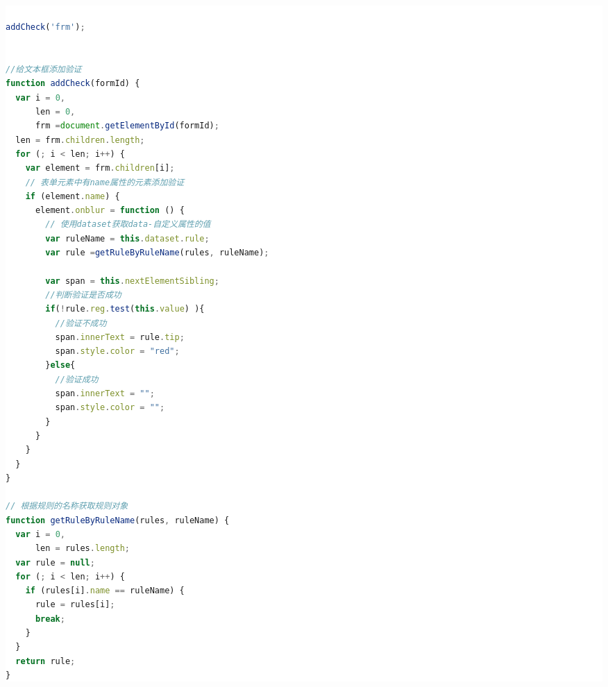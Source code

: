 ```js

addCheck('frm');


//给文本框添加验证
function addCheck(formId) {
  var i = 0,
      len = 0,
      frm =document.getElementById(formId);
  len = frm.children.length;
  for (; i < len; i++) {
    var element = frm.children[i];
    // 表单元素中有name属性的元素添加验证
    if (element.name) {
      element.onblur = function () {
        // 使用dataset获取data-自定义属性的值
        var ruleName = this.dataset.rule;
        var rule =getRuleByRuleName(rules, ruleName);

        var span = this.nextElementSibling;
        //判断验证是否成功
        if(!rule.reg.test(this.value) ){
          //验证不成功
          span.innerText = rule.tip;
          span.style.color = "red";
        }else{
          //验证成功
          span.innerText = "";
          span.style.color = "";
        }
      }
    }
  }
}

// 根据规则的名称获取规则对象
function getRuleByRuleName(rules, ruleName) {
  var i = 0,
      len = rules.length;
  var rule = null;
  for (; i < len; i++) {
    if (rules[i].name == ruleName) {
      rule = rules[i];
      break;
    }
  }
  return rule;
}
```


